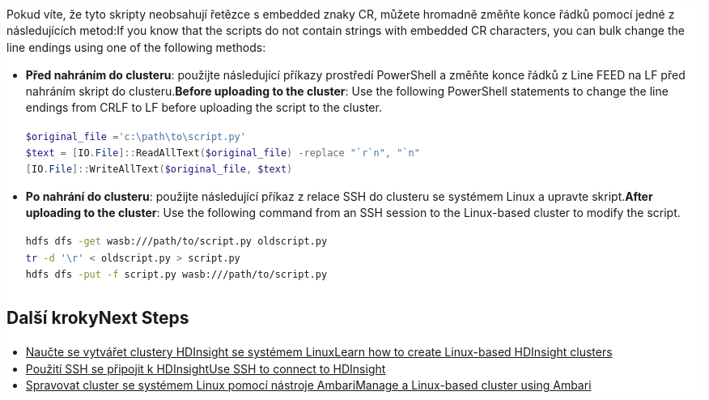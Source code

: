 <span data-ttu-id="1a4cc-314">Pokud víte, že tyto skripty neobsahují řetězce s embedded znaky CR, můžete hromadně změňte konce řádků pomocí jedné z následujících metod:</span><span class="sxs-lookup"><span data-stu-id="1a4cc-314">If you know that the scripts do not contain strings with embedded CR characters, you can bulk change the line endings using one of the following methods:</span></span>

* <span data-ttu-id="1a4cc-315">**Před nahráním do clusteru**: použijte následující příkazy prostředí PowerShell a změňte konce řádků z Line FEED na LF před nahráním skript do clusteru.</span><span class="sxs-lookup"><span data-stu-id="1a4cc-315">**Before uploading to the cluster**: Use the following PowerShell statements to change the line endings from CRLF to LF before uploading the script to the cluster.</span></span>

    ```powershell
    $original_file ='c:\path\to\script.py'
    $text = [IO.File]::ReadAllText($original_file) -replace "`r`n", "`n"
    [IO.File]::WriteAllText($original_file, $text)
    ```

* <span data-ttu-id="1a4cc-316">**Po nahrání do clusteru**: použijte následující příkaz z relace SSH do clusteru se systémem Linux a upravte skript.</span><span class="sxs-lookup"><span data-stu-id="1a4cc-316">**After uploading to the cluster**: Use the following command from an SSH session to the Linux-based cluster to modify the script.</span></span>

    ```bash
    hdfs dfs -get wasb:///path/to/script.py oldscript.py
    tr -d '\r' < oldscript.py > script.py
    hdfs dfs -put -f script.py wasb:///path/to/script.py
    ```

## <a name="next-steps"></a><span data-ttu-id="1a4cc-317">Další kroky</span><span class="sxs-lookup"><span data-stu-id="1a4cc-317">Next Steps</span></span>

* [<span data-ttu-id="1a4cc-318">Naučte se vytvářet clustery HDInsight se systémem Linux</span><span class="sxs-lookup"><span data-stu-id="1a4cc-318">Learn how to create Linux-based HDInsight clusters</span></span>](hdinsight-hadoop-provision-linux-clusters.md)
* [<span data-ttu-id="1a4cc-319">Použití SSH se připojit k HDInsight</span><span class="sxs-lookup"><span data-stu-id="1a4cc-319">Use SSH to connect to HDInsight</span></span>](hdinsight-hadoop-linux-use-ssh-unix.md)
* [<span data-ttu-id="1a4cc-320">Spravovat cluster se systémem Linux pomocí nástroje Ambari</span><span class="sxs-lookup"><span data-stu-id="1a4cc-320">Manage a Linux-based cluster using Ambari</span></span>](hdinsight-hadoop-manage-ambari.md)

